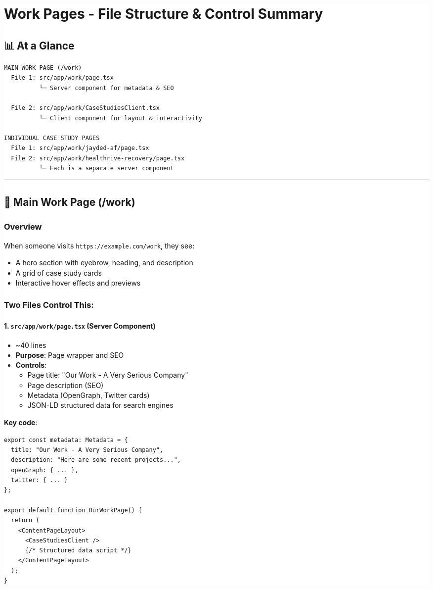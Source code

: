 # Work Pages - File Structure & Control Summary

## 📊 At a Glance

```
MAIN WORK PAGE (/work)
  File 1: src/app/work/page.tsx
          └─ Server component for metadata & SEO
  
  File 2: src/app/work/CaseStudiesClient.tsx
          └─ Client component for layout & interactivity

INDIVIDUAL CASE STUDY PAGES
  File 1: src/app/work/jayded-af/page.tsx
  File 2: src/app/work/healthrive-recovery/page.tsx
          └─ Each is a separate server component
```

---

## 🎯 Main Work Page (/work)

### Overview
When someone visits `https://example.com/work`, they see:
- A hero section with eyebrow, heading, and description
- A grid of case study cards
- Interactive hover effects and previews

### Two Files Control This:

#### 1. **`src/app/work/page.tsx`** (Server Component)
- ~40 lines
- **Purpose**: Page wrapper and SEO
- **Controls**:
  - Page title: "Our Work - A Very Serious Company"
  - Page description (SEO)
  - Metadata (OpenGraph, Twitter cards)
  - JSON-LD structured data for search engines

**Key code**:
```tsx
export const metadata: Metadata = {
  title: "Our Work - A Very Serious Company",
  description: "Here are some recent projects...",
  openGraph: { ... },
  twitter: { ... }
};

export default function OurWorkPage() {
  return (
    <ContentPageLayout>
      <CaseStudiesClient />
      {/* Structured data script */}
    </ContentPageLayout>
  );
}
```
